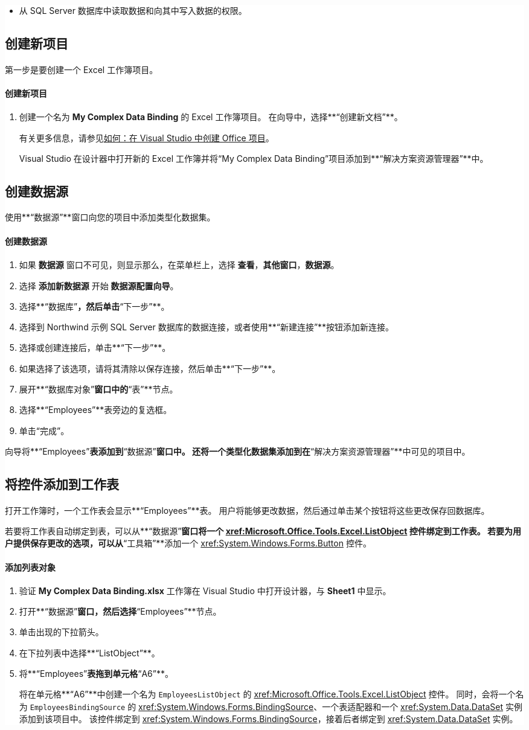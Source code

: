 -   从 SQL Server 数据库中读取数据和向其中写入数据的权限。  
  
## 创建新项目  
 第一步是要创建一个 Excel 工作簿项目。  
  
#### 创建新项目  
  
1.  创建一个名为 **My Complex Data Binding** 的 Excel 工作簿项目。  在向导中，选择**“创建新文档”**。  
  
     有关更多信息，请参见[如何：在 Visual Studio 中创建 Office 项目](../vsto/how-to-create-office-projects-in-visual-studio.md)。  
  
     Visual Studio 在设计器中打开新的 Excel 工作簿并将“My Complex Data Binding”项目添加到**“解决方案资源管理器”**中。  
  
## 创建数据源  
 使用**“数据源”**窗口向您的项目中添加类型化数据集。  
  
#### 创建数据源  
  
1.  如果 **数据源** 窗口不可见，则显示那么，在菜单栏上，选择 **查看**，**其他窗口**，**数据源**。  
  
2.  选择 **添加新数据源** 开始 **数据源配置向导**。  
  
3.  选择**“数据库”**，然后单击**“下一步”**。  
  
4.  选择到 Northwind 示例 SQL Server 数据库的数据连接，或者使用**“新建连接”**按钮添加新连接。  
  
5.  选择或创建连接后，单击**“下一步”**。  
  
6.  如果选择了该选项，请将其清除以保存连接，然后单击**“下一步”**。  
  
7.  展开**“数据库对象”**窗口中的**“表”**节点。  
  
8.  选择**“Employees”**表旁边的复选框。  
  
9. 单击“完成”。  
  
 向导将**“Employees”**表添加到**“数据源”**窗口中。  还将一个类型化数据集添加到在**“解决方案资源管理器”**中可见的项目中。  
  
## 将控件添加到工作表  
 打开工作簿时，一个工作表会显示**“Employees”**表。  用户将能够更改数据，然后通过单击某个按钮将这些更改保存回数据库。  
  
 若要将工作表自动绑定到表，可以从**“数据源”**窗口将一个 <xref:Microsoft.Office.Tools.Excel.ListObject> 控件绑定到工作表。  若要为用户提供保存更改的选项，可以从**“工具箱”**添加一个 <xref:System.Windows.Forms.Button> 控件。  
  
#### 添加列表对象  
  
1.  验证 **My Complex Data Binding.xlsx** 工作簿在 Visual Studio 中打开设计器，与 **Sheet1** 中显示。  
  
2.  打开**“数据源”**窗口，然后选择**“Employees”**节点。  
  
3.  单击出现的下拉箭头。  
  
4.  在下拉列表中选择**“ListObject”**。  
  
5.  将**“Employees”**表拖到单元格**“A6”**。  
  
     将在单元格**“A6”**中创建一个名为 `EmployeesListObject` 的 <xref:Microsoft.Office.Tools.Excel.ListObject> 控件。  同时，会将一个名为 `EmployeesBindingSource` 的 <xref:System.Windows.Forms.BindingSource>、一个表适配器和一个 <xref:System.Data.DataSet> 实例添加到该项目中。  该控件绑定到 <xref:System.Windows.Forms.BindingSource>，接着后者绑定到 <xref:System.Data.DataSet> 实例。  
  